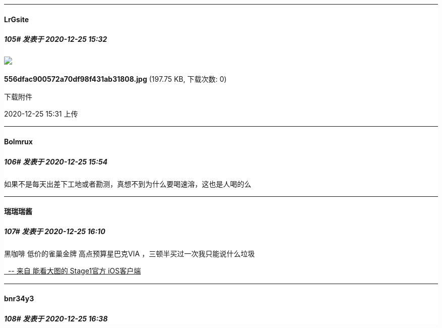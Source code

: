 

*****

####  LrGsite  
##### 105#       发表于 2020-12-25 15:32




<img src="https://img.saraba1st.com/forum/202012/25/153117ulc63lck3scgrlbb.jpg" referrerpolicy="no-referrer">


<strong>556dfac900572a70df98f431ab31808.jpg</strong> (197.75 KB, 下载次数: 0)

下载附件

2020-12-25 15:31 上传












*****

####  Bolmrux  
##### 106#       发表于 2020-12-25 15:54




如果不是每天出差下工地或者勘测，真想不到为什么要喝速溶，这也是人喝的么







*****

####  瑞瑞瑞酱  
##### 107#       发表于 2020-12-25 16:10




黑咖啡 低价的雀巢金牌 高点预算星巴克VIA ，三顿半买过一次我只能说什么垃圾

[  -- 来自 能看大图的 Stage1官方 iOS客户端](https://itunes.apple.com/fi/app/saraba1st/id1221237470?mt=8)







*****

####  bnr34y3  
##### 108#       发表于 2020-12-25 16:38
